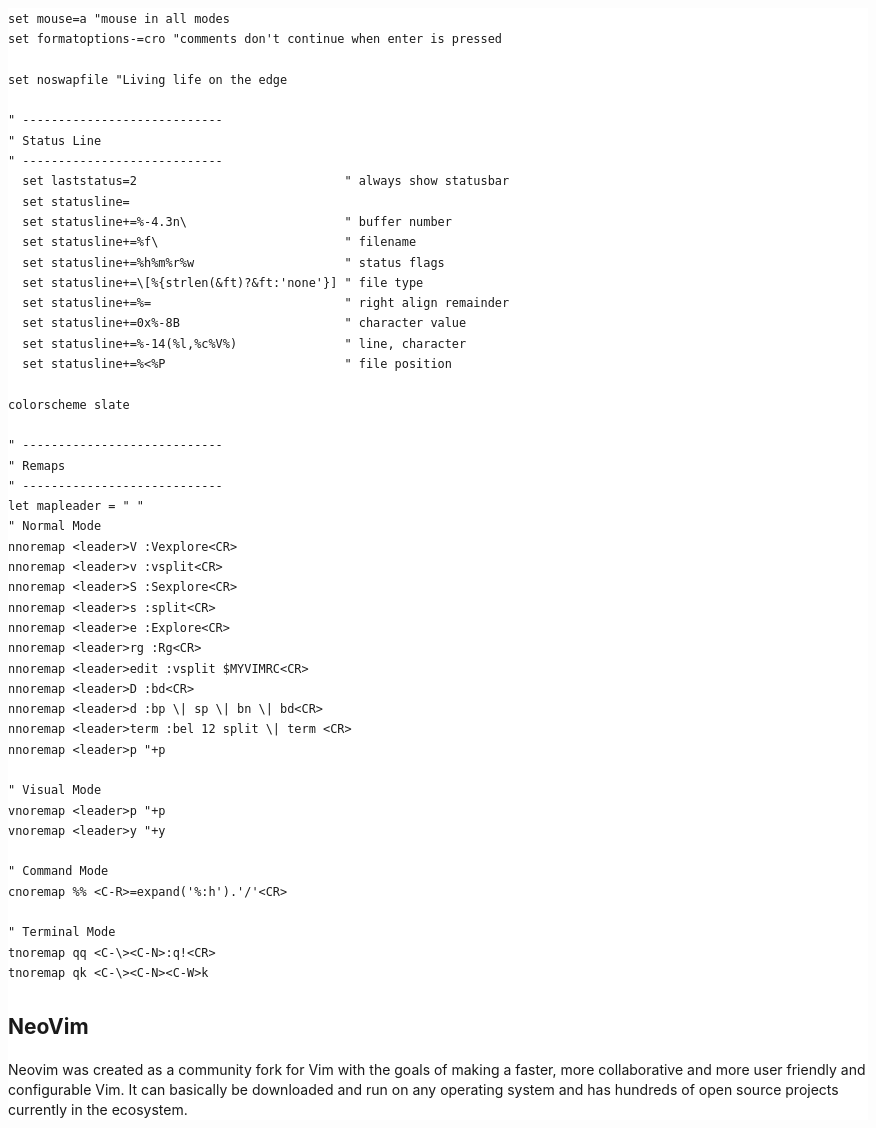     set mouse=a "mouse in all modes
    set formatoptions-=cro "comments don't continue when enter is pressed

    set noswapfile "Living life on the edge

    " ----------------------------
    " Status Line 
    " ----------------------------
      set laststatus=2                             " always show statusbar  
      set statusline=  
      set statusline+=%-4.3n\                      " buffer number  
      set statusline+=%f\                          " filename   
      set statusline+=%h%m%r%w                     " status flags  
      set statusline+=\[%{strlen(&ft)?&ft:'none'}] " file type  
      set statusline+=%=                           " right align remainder  
      set statusline+=0x%-8B                       " character value  
      set statusline+=%-14(%l,%c%V%)               " line, character  
      set statusline+=%<%P                         " file position  

    colorscheme slate 

    " ----------------------------
    " Remaps
    " ----------------------------
    let mapleader = " "
    " Normal Mode
    nnoremap <leader>V :Vexplore<CR>
    nnoremap <leader>v :vsplit<CR>
    nnoremap <leader>S :Sexplore<CR>
    nnoremap <leader>s :split<CR>
    nnoremap <leader>e :Explore<CR>
    nnoremap <leader>rg :Rg<CR>
    nnoremap <leader>edit :vsplit $MYVIMRC<CR>
    nnoremap <leader>D :bd<CR>
    nnoremap <leader>d :bp \| sp \| bn \| bd<CR>
    nnoremap <leader>term :bel 12 split \| term <CR>
    nnoremap <leader>p "+p

    " Visual Mode
    vnoremap <leader>p "+p
    vnoremap <leader>y "+y

    " Command Mode
    cnoremap %% <C-R>=expand('%:h').'/'<CR> 

    " Terminal Mode
    tnoremap qq <C-\><C-N>:q!<CR>
    tnoremap qk <C-\><C-N><C-W>k

## NeoVim
Neovim was created as a community fork for Vim with the goals of making a faster, more collaborative
and more user friendly and configurable Vim. It can basically be downloaded and run on any operating
system and has hundreds of open source projects currently in the ecosystem.
